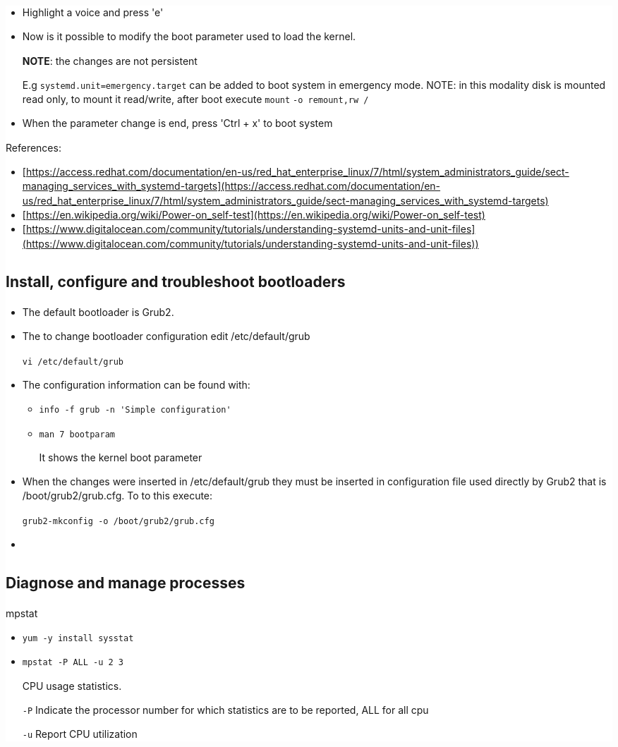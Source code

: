 * Highlight a voice and press 'e'

* Now is it possible to modify the boot parameter used to load the kernel. 

  **NOTE**: the changes are not persistent

  E.g `systemd.unit=emergency.target` can be added to boot system in emergency mode. NOTE: in this modality disk is mounted read only, to mount it read/write, after boot execute `mount`
  `-o remount,rw /`

* When the parameter change is end, press 'Ctrl + x' to boot system



References:

* [https://access.redhat.com/documentation/en-us/red_hat_enterprise_linux/7/html/system_administrators_guide/sect-managing_services_with_systemd-targets](https://access.redhat.com/documentation/en-us/red_hat_enterprise_linux/7/html/system_administrators_guide/sect-managing_services_with_systemd-targets)
* [https://en.wikipedia.org/wiki/Power-on_self-test](https://en.wikipedia.org/wiki/Power-on_self-test)
* [https://www.digitalocean.com/community/tutorials/understanding-systemd-units-and-unit-files](https://www.digitalocean.com/community/tutorials/understanding-systemd-units-and-unit-files))

## Install, configure and troubleshoot bootloaders

* The default bootloader is Grub2.

* The to change bootloader configuration edit /etc/default/grub

  `vi /etc/default/grub`

* The configuration information can be found with:

  * `info -f grub -n 'Simple configuration'`

  * `man 7 bootparam` 

    It shows the kernel boot parameter

* When the changes were inserted in /etc/default/grub they must be inserted in configuration file used directly by Grub2 that is /boot/grub2/grub.cfg. To to this execute:

  `grub2-mkconfig -o /boot/grub2/grub.cfg`

* 

## Diagnose and manage processes

mpstat

* `yum -y install sysstat`

* `mpstat -P ALL -u 2 3`

  CPU usage statistics. 

  `-P` Indicate the processor number for which statistics are to be reported, ALL for all cpu

  `-u` Report CPU utilization
